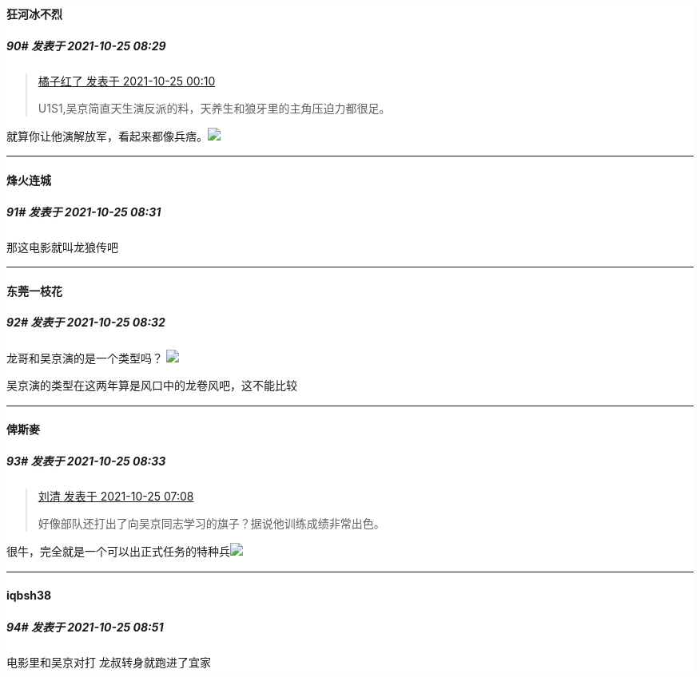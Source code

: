 ####  狂河冰不烈  
##### 90#       发表于 2021-10-25 08:29


<blockquote><a href="httphttps://bbs.saraba1st.com/2b/forum.php?mod=redirect&amp;goto=findpost&amp;pid=53264592&amp;ptid=2033680" target="_blank">橘子红了 发表于 2021-10-25 00:10</a>

U1S1,吴京简直天生演反派的料，天养生和狼牙里的主角压迫力都很足。</blockquote>
就算你让他演解放军，看起来都像兵痞。<img src="https://static.saraba1st.com/image/smiley/face2017/068.png" referrerpolicy="no-referrer">




*****

####  烽火连城  
##### 91#       发表于 2021-10-25 08:31


那这电影就叫龙狼传吧


*****

####  东莞一枝花  
##### 92#       发表于 2021-10-25 08:32


龙哥和吴京演的是一个类型吗？
<img src="https://static.saraba1st.com/image/smiley/face2017/004.gif" referrerpolicy="no-referrer">


吴京演的类型在这两年算是风口中的龙卷风吧，这不能比较


*****

####  俾斯麥  
##### 93#       发表于 2021-10-25 08:33


<blockquote><a href="httphttps://bbs.saraba1st.com/2b/forum.php?mod=redirect&amp;goto=findpost&amp;pid=53265717&amp;ptid=2033680" target="_blank">刘清 发表于 2021-10-25 07:08</a>

好像部队还打出了向吴京同志学习的旗子？据说他训练成绩非常出色。</blockquote>
很牛，完全就是一个可以出正式任务的特种兵<img src="https://static.saraba1st.com/image/smiley/face2017/067.png" referrerpolicy="no-referrer">




*****

####  iqbsh38  
##### 94#       发表于 2021-10-25 08:51


电影里和吴京对打 龙叔转身就跑进了宜家

